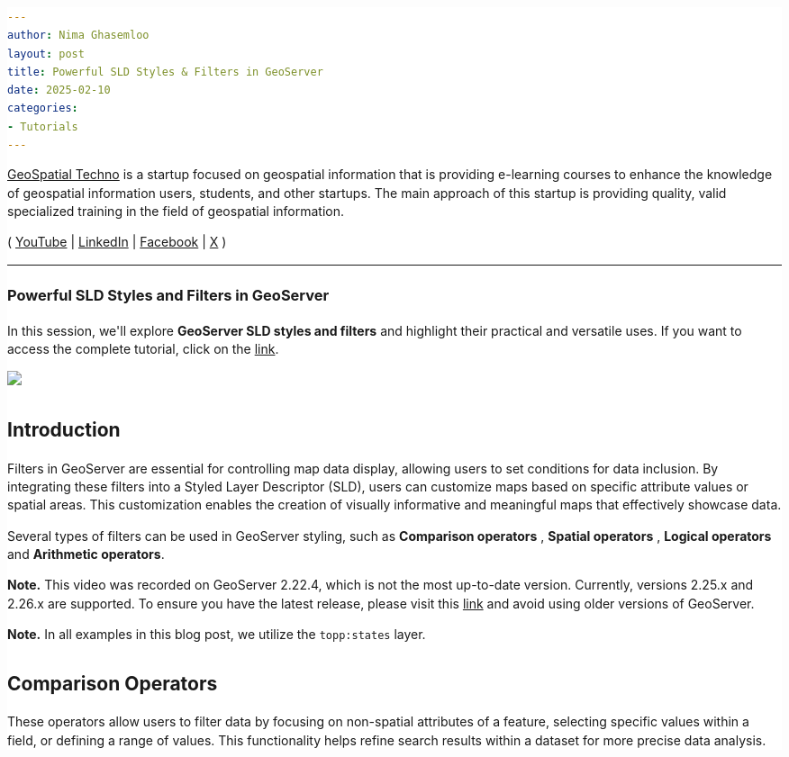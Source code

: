```yaml
---
author: Nima Ghasemloo
layout: post
title: Powerful SLD Styles & Filters in GeoServer
date: 2025-02-10
categories:   
- Tutorials
---
```


[GeoSpatial Techno](https://www.youtube.com/@geospatialtechno) is a startup focused on geospatial information that is providing e-learning courses to enhance the knowledge of geospatial information users, students, and other startups. The main approach of this startup is providing quality, valid specialized training in the field of geospatial information.

( [YouTube](https://www.youtube.com/@geospatialtechno)
| [LinkedIn](https://www.linkedin.com/in/geospatialtechno)
| [Facebook](https://www.facebook.com/geospatialtechno)
| [X](https://twitter.com/geospatialtechn)
)

----

### Powerful SLD Styles and Filters in GeoServer
In this session, we'll explore **GeoServer SLD styles and filters** and highlight their practical and versatile uses. If you want to access the complete tutorial, click on the [link](https://www.youtube.com/watch?v=MX2Ev13xTWk&list=PL_ITaxp1Ob4sjk24Stboa5XbO0LGdEKbL).

[![](https://img.youtube.com/vi/MX2Ev13xTWk/0.jpg)](https://www.youtube.com/watch?v=MX2Ev13xTWk&list=PL_ITaxp1Ob4sjk24Stboa5XbO0LGdEKbL)

## Introduction
Filters in GeoServer are essential for controlling map data display, allowing users to set conditions for data inclusion. By integrating these filters into a Styled Layer Descriptor (SLD), users can customize maps based on specific attribute values or spatial areas. This customization enables the creation of visually informative and meaningful maps that effectively showcase data.

Several types of filters can be used in GeoServer styling, such as **Comparison operators** , **Spatial operators** , **Logical operators** and **Arithmetic operators**.

**Note.** This video was recorded on GeoServer 2.22.4, which is not the most up-to-date version. Currently, versions 2.25.x and 2.26.x are supported. To ensure you have the latest release, please visit this [link](https://geoserver.org/download/) and avoid using older versions of GeoServer.

**Note.** In all examples in this blog post, we utilize the `topp:states` layer.

## Comparison Operators
These operators allow users to filter data by focusing on non-spatial attributes of a feature, selecting specific values within a field, or defining a range of values. This functionality helps refine search results within a dataset for more precise data analysis.

